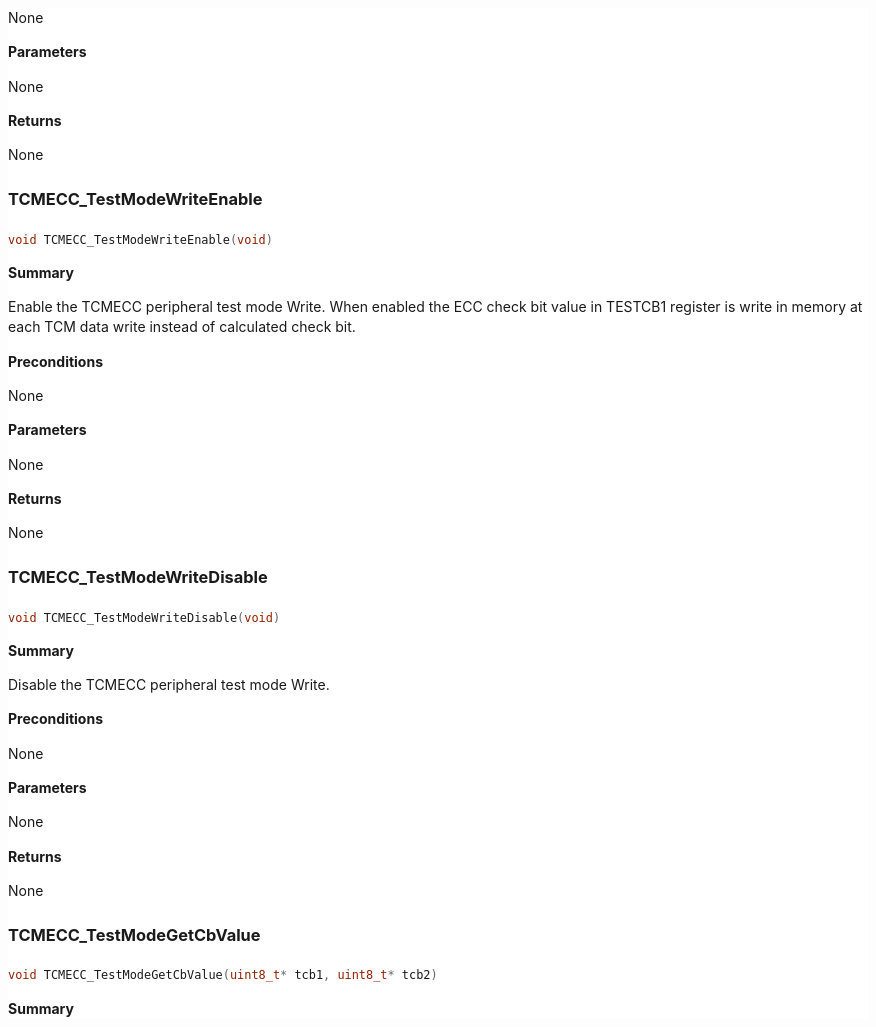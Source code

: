 None

**Parameters**

None

**Returns**

None

### TCMECC_TestModeWriteEnable

```c
void TCMECC_TestModeWriteEnable(void)
```

**Summary**

Enable the TCMECC peripheral test mode Write. When enabled the ECC check bit value in TESTCB1 register is write in memory at each TCM data write instead of calculated check bit.

**Preconditions**

None

**Parameters**

None

**Returns**

None

### TCMECC_TestModeWriteDisable

```c
void TCMECC_TestModeWriteDisable(void)
```

**Summary**

Disable the TCMECC peripheral test mode Write.

**Preconditions**

None

**Parameters**

None

**Returns**

None

### TCMECC_TestModeGetCbValue

```c
void TCMECC_TestModeGetCbValue(uint8_t* tcb1, uint8_t* tcb2)
```

**Summary**
